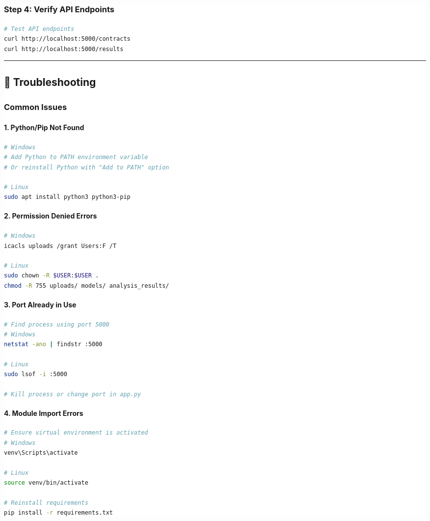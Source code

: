 ### Step 4: Verify API Endpoints
```bash
# Test API endpoints
curl http://localhost:5000/contracts
curl http://localhost:5000/results
```

---

## 🔧 Troubleshooting

### Common Issues

#### 1. Python/Pip Not Found
```bash
# Windows
# Add Python to PATH environment variable
# Or reinstall Python with "Add to PATH" option

# Linux
sudo apt install python3 python3-pip
```

#### 2. Permission Denied Errors
```bash
# Windows
icacls uploads /grant Users:F /T

# Linux
sudo chown -R $USER:$USER .
chmod -R 755 uploads/ models/ analysis_results/
```

#### 3. Port Already in Use
```bash
# Find process using port 5000
# Windows
netstat -ano | findstr :5000

# Linux
sudo lsof -i :5000

# Kill process or change port in app.py
```

#### 4. Module Import Errors
```bash
# Ensure virtual environment is activated
# Windows
venv\Scripts\activate

# Linux
source venv/bin/activate

# Reinstall requirements
pip install -r requirements.txt
```
